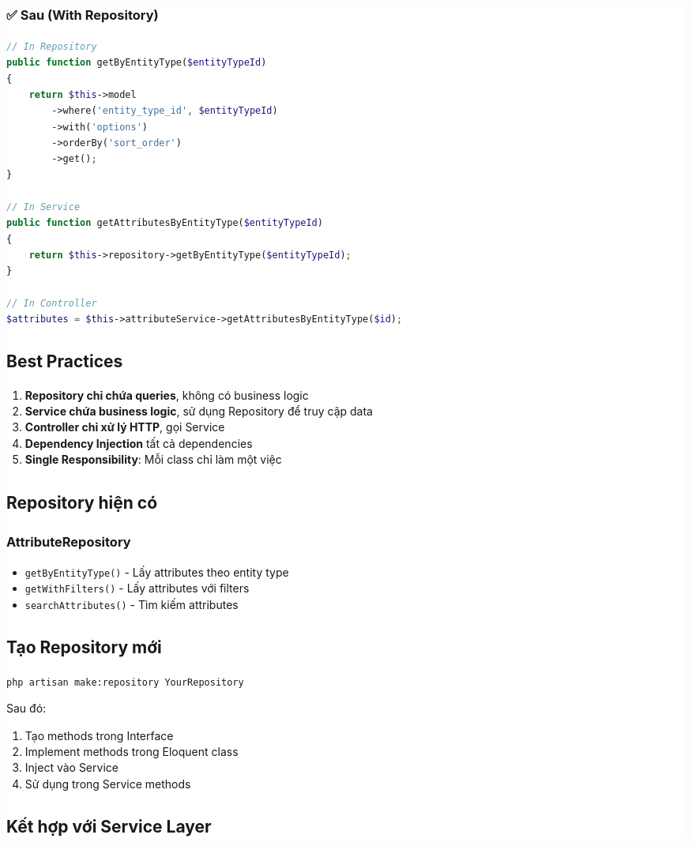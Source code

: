 ### ✅ Sau (With Repository)

```php
// In Repository
public function getByEntityType($entityTypeId)
{
    return $this->model
        ->where('entity_type_id', $entityTypeId)
        ->with('options')
        ->orderBy('sort_order')
        ->get();
}

// In Service
public function getAttributesByEntityType($entityTypeId)
{
    return $this->repository->getByEntityType($entityTypeId);
}

// In Controller
$attributes = $this->attributeService->getAttributesByEntityType($id);
```

## Best Practices

1. **Repository chỉ chứa queries**, không có business logic
2. **Service chứa business logic**, sử dụng Repository để truy cập data
3. **Controller chỉ xử lý HTTP**, gọi Service
4. **Dependency Injection** tất cả dependencies
5. **Single Responsibility**: Mỗi class chỉ làm một việc

## Repository hiện có

### AttributeRepository
- `getByEntityType()` - Lấy attributes theo entity type
- `getWithFilters()` - Lấy attributes với filters
- `searchAttributes()` - Tìm kiếm attributes

## Tạo Repository mới

```bash
php artisan make:repository YourRepository
```

Sau đó:
1. Tạo methods trong Interface
2. Implement methods trong Eloquent class
3. Inject vào Service
4. Sử dụng trong Service methods

## Kết hợp với Service Layer
